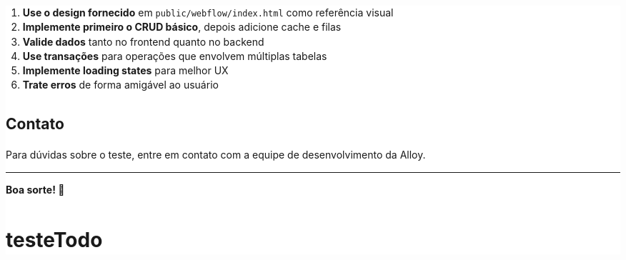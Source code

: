 1. **Use o design fornecido** em `public/webflow/index.html` como referência visual
2. **Implemente primeiro o CRUD básico**, depois adicione cache e filas
3. **Valide dados** tanto no frontend quanto no backend
4. **Use transações** para operações que envolvem múltiplas tabelas
5. **Implemente loading states** para melhor UX
6. **Trate erros** de forma amigável ao usuário

## Contato

Para dúvidas sobre o teste, entre em contato com a equipe de desenvolvimento da Alloy.

---

**Boa sorte! 🚀**


# testeTodo

